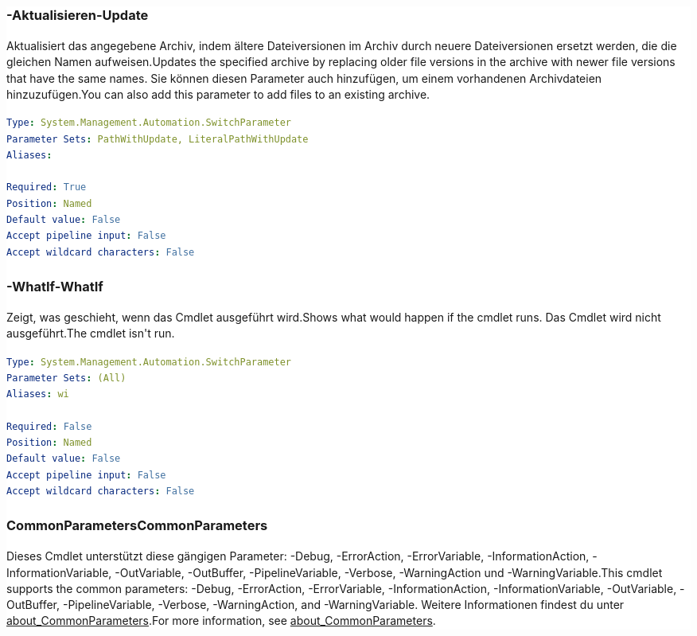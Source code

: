 ### <span data-ttu-id="b5307-236">-Aktualisieren</span><span class="sxs-lookup"><span data-stu-id="b5307-236">-Update</span></span>

<span data-ttu-id="b5307-237">Aktualisiert das angegebene Archiv, indem ältere Dateiversionen im Archiv durch neuere Dateiversionen ersetzt werden, die die gleichen Namen aufweisen.</span><span class="sxs-lookup"><span data-stu-id="b5307-237">Updates the specified archive by replacing older file versions in the archive with newer file versions that have the same names.</span></span> <span data-ttu-id="b5307-238">Sie können diesen Parameter auch hinzufügen, um einem vorhandenen Archivdateien hinzuzufügen.</span><span class="sxs-lookup"><span data-stu-id="b5307-238">You can also add this parameter to add files to an existing archive.</span></span>

```yaml
Type: System.Management.Automation.SwitchParameter
Parameter Sets: PathWithUpdate, LiteralPathWithUpdate
Aliases:

Required: True
Position: Named
Default value: False
Accept pipeline input: False
Accept wildcard characters: False
```

### <span data-ttu-id="b5307-239">-WhatIf</span><span class="sxs-lookup"><span data-stu-id="b5307-239">-WhatIf</span></span>

<span data-ttu-id="b5307-240">Zeigt, was geschieht, wenn das Cmdlet ausgeführt wird.</span><span class="sxs-lookup"><span data-stu-id="b5307-240">Shows what would happen if the cmdlet runs.</span></span> <span data-ttu-id="b5307-241">Das Cmdlet wird nicht ausgeführt.</span><span class="sxs-lookup"><span data-stu-id="b5307-241">The cmdlet isn't run.</span></span>

```yaml
Type: System.Management.Automation.SwitchParameter
Parameter Sets: (All)
Aliases: wi

Required: False
Position: Named
Default value: False
Accept pipeline input: False
Accept wildcard characters: False
```

### <span data-ttu-id="b5307-242">CommonParameters</span><span class="sxs-lookup"><span data-stu-id="b5307-242">CommonParameters</span></span>

<span data-ttu-id="b5307-243">Dieses Cmdlet unterstützt diese gängigen Parameter: -Debug, -ErrorAction, -ErrorVariable, -InformationAction, -InformationVariable, -OutVariable, -OutBuffer, -PipelineVariable, -Verbose, -WarningAction und -WarningVariable.</span><span class="sxs-lookup"><span data-stu-id="b5307-243">This cmdlet supports the common parameters: -Debug, -ErrorAction, -ErrorVariable, -InformationAction, -InformationVariable, -OutVariable, -OutBuffer, -PipelineVariable, -Verbose, -WarningAction, and -WarningVariable.</span></span> <span data-ttu-id="b5307-244">Weitere Informationen findest du unter [about_CommonParameters](https://go.microsoft.com/fwlink/?LinkID=113216).</span><span class="sxs-lookup"><span data-stu-id="b5307-244">For more information, see [about_CommonParameters](https://go.microsoft.com/fwlink/?LinkID=113216).</span></span>
